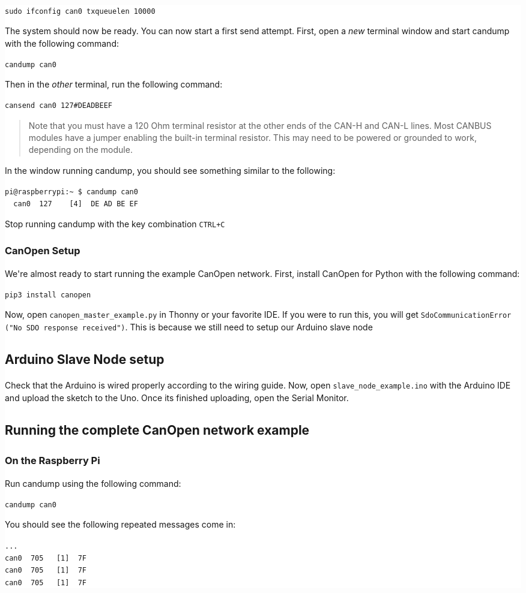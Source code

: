 ```
sudo ifconfig can0 txqueuelen 10000
```

The system should now be ready. You can now start a first send attempt. First, open a *new* terminal window and start candump with the following command:

```
candump can0
```
Then in the *other* terminal, run the following command:

```
cansend can0 127#DEADBEEF
```
> Note that you must have a 120 Ohm terminal resistor at the other ends of the CAN-H and CAN-L lines. Most CANBUS modules have a jumper enabling the built-in terminal resistor. This may need to be powered or grounded to work, depending on the module.

In the window running candump, you should see something similar to the following:

```
pi@raspberrypi:~ $ candump can0
  can0  127    [4]  DE AD BE EF
```
Stop running candump with the key combination `CTRL+C`

### CanOpen Setup
We're almost ready to start running the example CanOpen network. First, install CanOpen for Python with the following command:

```
pip3 install canopen
```
Now, open `canopen_master_example.py` in Thonny or your favorite IDE. If you were to run this, you will get `SdoCommunicationError("No SDO response received")`. This is because we still need to setup our Arduino slave node

## Arduino Slave Node setup
Check that the Arduino is wired properly according to the wiring guide. Now, open `slave_node_example.ino` with the Arduino IDE and upload the sketch to the Uno. Once its finished uploading, open the Serial Monitor.

## Running the complete CanOpen network example
### On the Raspberry Pi
Run candump using the following command:

```
candump can0
```

You should see the following repeated messages come in:

```
...
can0  705   [1]  7F
can0  705   [1]  7F 
can0  705   [1]  7F 
```
